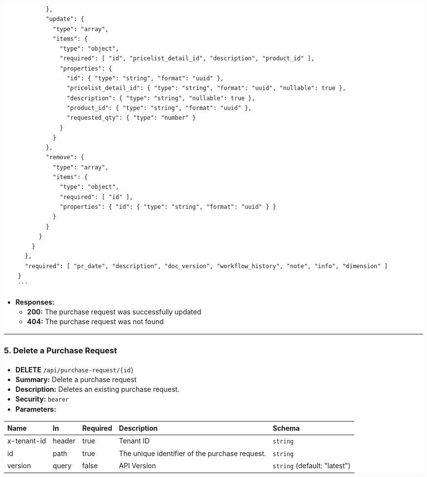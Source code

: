                 },
                "update": {
                  "type": "array",
                  "items": {
                    "type": "object",
                    "required": [ "id", "pricelist_detail_id", "description", "product_id" ],
                    "properties": {
                      "id": { "type": "string", "format": "uuid" },
                      "pricelist_detail_id": { "type": "string", "format": "uuid", "nullable": true },
                      "description": { "type": "string", "nullable": true },
                      "product_id": { "type": "string", "format": "uuid" },
                      "requested_qty": { "type": "number" }
                    }
                  }
                },
                "remove": {
                  "type": "array",
                  "items": {
                    "type": "object",
                    "required": [ "id" ],
                    "properties": { "id": { "type": "string", "format": "uuid" } }
                  }
                }
              }
            }
          },
          "required": [ "pr_date", "description", "doc_version", "workflow_history", "note", "info", "dimension" ]
        }
        ```
  * **Responses:**
      * **200:** The purchase request was successfully updated
      * **404:** The purchase request was not found

-----

### 5\. Delete a Purchase Request

  * **DELETE** `/api/purchase-request/{id}`
  * **Summary:** Delete a purchase request
  * **Description:** Deletes an existing purchase request.
  * **Security:** `bearer`
  * **Parameters:**

| Name | In | Required | Description | Schema |
| :--- | :--- | :--- | :--- | :--- |
| x-tenant-id | header | true | Tenant ID | `string` |
| id | path | true | The unique identifier of the purchase request. | `string` |
| version | query | false | API Version | `string` (default: "latest") |
